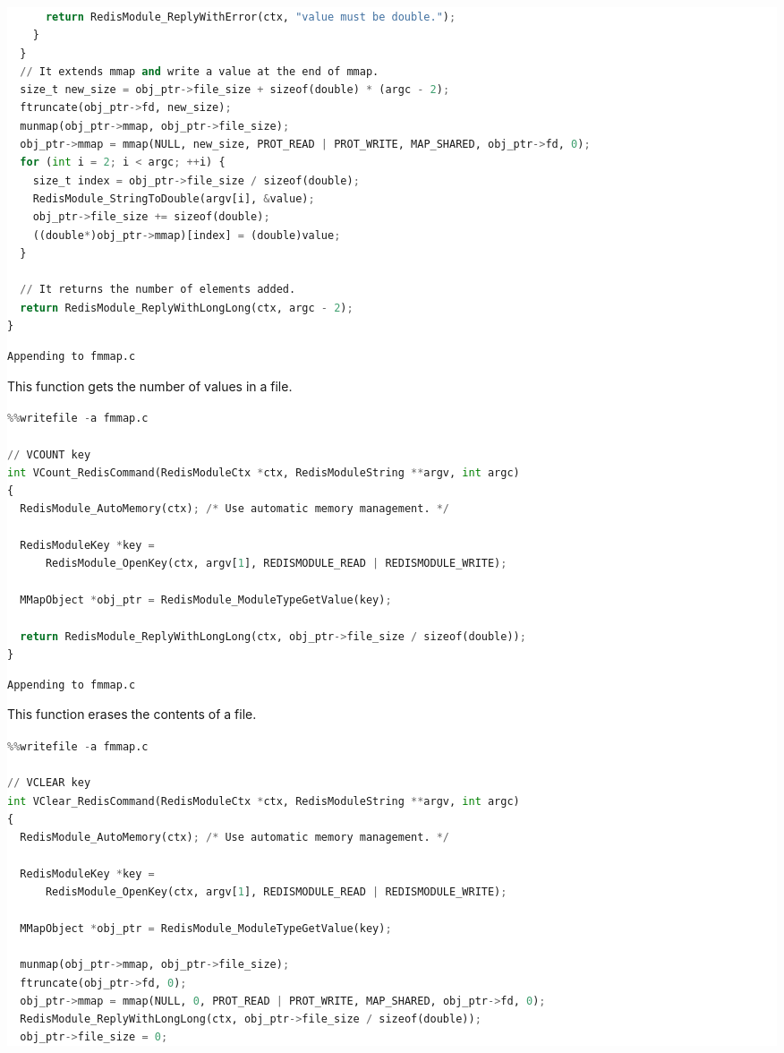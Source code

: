 ```python
      return RedisModule_ReplyWithError(ctx, "value must be double.");
    }
  }
  // It extends mmap and write a value at the end of mmap.
  size_t new_size = obj_ptr->file_size + sizeof(double) * (argc - 2);
  ftruncate(obj_ptr->fd, new_size);
  munmap(obj_ptr->mmap, obj_ptr->file_size);
  obj_ptr->mmap = mmap(NULL, new_size, PROT_READ | PROT_WRITE, MAP_SHARED, obj_ptr->fd, 0);
  for (int i = 2; i < argc; ++i) {
    size_t index = obj_ptr->file_size / sizeof(double);
    RedisModule_StringToDouble(argv[i], &value);
    obj_ptr->file_size += sizeof(double);
    ((double*)obj_ptr->mmap)[index] = (double)value;
  }

  // It returns the number of elements added.
  return RedisModule_ReplyWithLongLong(ctx, argc - 2);
}
```

    Appending to fmmap.c


This function gets the number of values in a file.


```python
%%writefile -a fmmap.c

// VCOUNT key
int VCount_RedisCommand(RedisModuleCtx *ctx, RedisModuleString **argv, int argc)
{
  RedisModule_AutoMemory(ctx); /* Use automatic memory management. */

  RedisModuleKey *key =
      RedisModule_OpenKey(ctx, argv[1], REDISMODULE_READ | REDISMODULE_WRITE);

  MMapObject *obj_ptr = RedisModule_ModuleTypeGetValue(key);

  return RedisModule_ReplyWithLongLong(ctx, obj_ptr->file_size / sizeof(double));
}
```

    Appending to fmmap.c


This function erases the contents of a file.


```python
%%writefile -a fmmap.c

// VCLEAR key
int VClear_RedisCommand(RedisModuleCtx *ctx, RedisModuleString **argv, int argc)
{
  RedisModule_AutoMemory(ctx); /* Use automatic memory management. */

  RedisModuleKey *key =
      RedisModule_OpenKey(ctx, argv[1], REDISMODULE_READ | REDISMODULE_WRITE);

  MMapObject *obj_ptr = RedisModule_ModuleTypeGetValue(key);

  munmap(obj_ptr->mmap, obj_ptr->file_size);
  ftruncate(obj_ptr->fd, 0);
  obj_ptr->mmap = mmap(NULL, 0, PROT_READ | PROT_WRITE, MAP_SHARED, obj_ptr->fd, 0);
  RedisModule_ReplyWithLongLong(ctx, obj_ptr->file_size / sizeof(double));
  obj_ptr->file_size = 0;

```